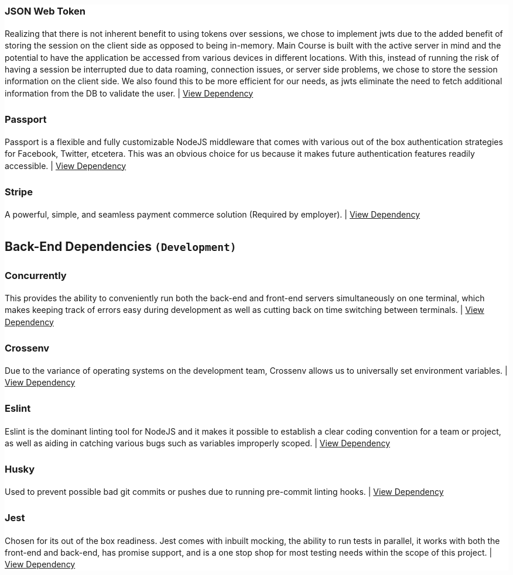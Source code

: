 ### JSON Web Token

Realizing that there is not inherent benefit to using tokens over sessions, we chose to implement jwts due to the added benefit of storing the session on the client side as opposed to being in-memory. Main Course is built with the active server in mind and the potential to have the application be accessed from various devices in different locations. With this, instead of running the risk of having a session be interrupted due to data roaming, connection issues, or server side problems, we chose to store the session information on the client side. We also found this to be more efficient for our needs, as jwts eliminate the need to fetch additional information from the DB to validate the user. | [View Dependency](https://www.npmjs.com/package/jsonwebtoken)

### Passport

Passport is a flexible and fully customizable NodeJS middleware that comes with various out of the box authentication strategies for Facebook, Twitter, etcetera. This was an obvious choice for us because it makes future authentication features readily accessible. | [View Dependency](http://www.passportjs.org/)

### Stripe

A powerful, simple, and seamless payment commerce solution (Required by employer). | [View Dependency](https://stripe.com/)


## Back-End Dependencies ```(Development)```

### Concurrently

This provides the ability to conveniently run both the back-end and front-end servers simultaneously on one terminal, which makes keeping track of errors easy during development as well as cutting back on time switching between terminals. | [View Dependency](https://www.npmjs.com/package/concurrently)

### Crossenv

Due to the variance of operating systems on the development team, Crossenv allows us to universally set environment variables. | [View Dependency](https://www.npmjs.com/package/cross-env)

### Eslint

Eslint is the dominant linting tool for NodeJS and it makes it possible to establish a clear coding convention for a team or project, as well as aiding in catching various bugs such as variables improperly scoped. | [View Dependency](https://eslint.org/)

### Husky

Used to prevent possible bad git commits or pushes due to running pre-commit linting hooks. | [View Dependency](https://github.com/typicode/husky)

### Jest

Chosen for its out of the box readiness. Jest comes with inbuilt mocking, the ability to run tests in parallel, it works with both the front-end and back-end, has promise support, and is a one stop shop for most testing needs within the scope of this project. | [View Dependency](https://jestjs.io/)
